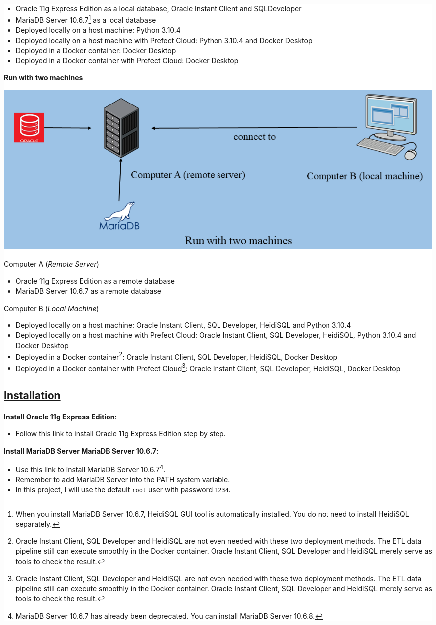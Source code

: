 * Oracle 11g Express Edition as a local database, Oracle Instant Client and SQLDeveloper
* MariaDB Server 10.6.7[^1] as a local database
* Deployed locally on a host machine: Python 3.10.4
* Deployed locally on a host machine with Prefect Cloud: Python 3.10.4 and Docker Desktop
* Deployed in a Docker container: Docker Desktop
* Deployed in a Docker container with Prefect Cloud: Docker Desktop

**Run with two machines**

![Run with two machines](image/deploy2.png)

Computer A (*Remote Server*)
* Oracle 11g Express Edition as a remote database
* MariaDB Server 10.6.7 as a remote database

Computer B (*Local Machine*)
* Deployed locally on a host machine: Oracle Instant Client, SQL Developer, HeidiSQL and Python 3.10.4
* Deployed locally on a host machine with Prefect Cloud: Oracle Instant Client, SQL Developer, HeidiSQL, Python 3.10.4 and Docker Desktop
* Deployed in a Docker container[^2]: Oracle Instant Client, SQL Developer, HeidiSQL, Docker Desktop
* Deployed in a Docker container with Prefect Cloud[^2]: Oracle Instant Client, SQL Developer, HeidiSQL, Docker Desktop

[^1]: When you install MariaDB Server 10.6.7, HeidiSQL GUI tool is automatically installed. You do not need to install HeidiSQL separately.
[^2]: Oracle Instant Client, SQL Developer and HeidiSQL are not even needed with these two deployment methods. The ETL data pipeline still can execute smoothly in the Docker container. Oracle Instant Client, SQL Developer and HeidiSQL merely serve as tools to check the result.


## [Installation](#installation)

**Install Oracle 11g Express Edition**:
* Follow this [link](https://www.oicbasics.com/2020/01/download-oracle-database-11g-xe-express.html) to install Oracle 11g Express Edition step by step.

**Install MariaDB Server MariaDB Server 10.6.7**: 
* Use this [link](https://mariadb.org/download/?t=mariadb&p=mariadb&r=10.6.8&os=windows&cpu=x86_64&pkg=msi&m=nus) to install MariaDB Server 10.6.7[^3].
* Remember to add MariaDB Server into the PATH system variable.
* In this project, I will use the default `root` user with password `1234`.


[^3]: MariaDB Server 10.6.7 has already been deprecated. You can install MariaDB Server 10.6.8. 
[^4]: You need to sign in to your Oracle account to download SQL Developer.
[^5]: You may need to turn off your antivirus software when extracting the zipped file of the HeidiSQL installer.
[^6]: For a remote database, temporarily disable the firewall on Computer A because Window Defender will block all TCP connections by default.